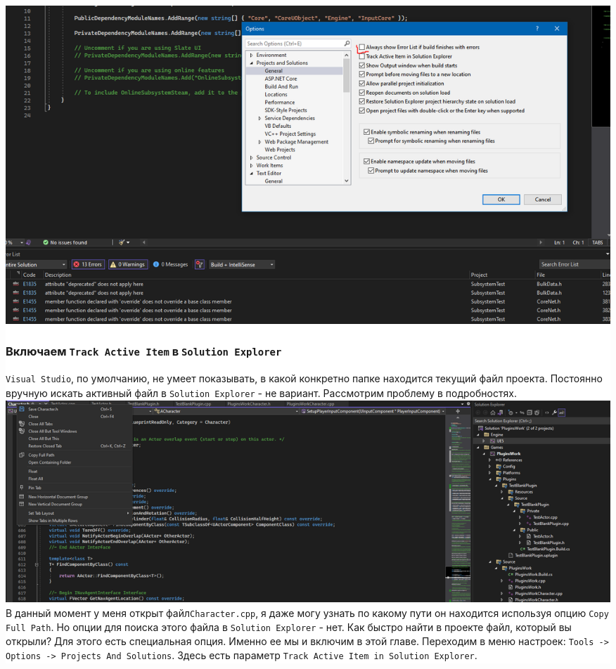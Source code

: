 ![Always Show Error List.png](../images/AlwaysShowErrorList.png)
### Включаем `Track Active Item` в `Solution Explorer`
`Visual Studio`, по умолчанию, не умеет показывать, в какой конкретно папке находится текущий файл проекта. Постоянно вручную искать активный файл в `Solution Explorer` - не вариант.
Рассмотрим проблему в подробностях.
![3d22b870e355b52f8f26aafa125306e7.png](../images/3d22b870e355b52f8f26aafa125306e7.png)
В данный момент у меня открыт файл`Character.cpp`, я даже могу узнать по какому пути он находится используя опцию `Copy Full Path`. Но опции для поиска этого файла в `Solution Explorer` - нет.
Как быстро найти в проекте файл, который вы открыли?
Для этого есть специальная опция. Именно ее мы и включим в этой главе.
Переходим в меню настроек: `Tools -> Options -> Projects And Solutions`. Здесь есть параметр `Track Active Item in Solution Explorer`.
